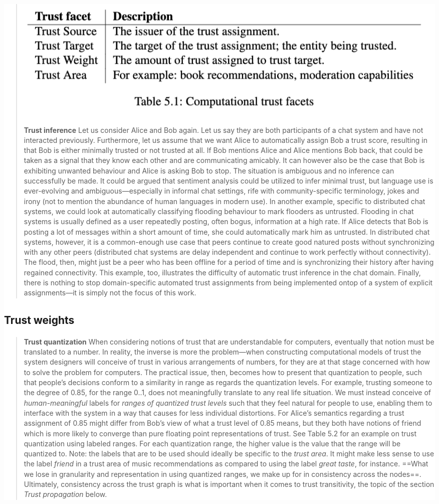 >![](../public/ef7af63af6a515ea1a5c5b38e0afc7ca.png)
>**Trust inference** 
>Let us consider Alice and Bob again. Let us say they are both participants of a chat system and have not interacted previously. Furthermore, let us assume that we want Alice to automatically assign Bob a trust score, resulting in that Bob is either minimally trusted or not trusted at all. 
>If Bob mentions Alice and Alice mentions Bob back, that could be taken as a signal that they know each other and are communicating amicably. It can however also be the case that Bob is exhibiting unwanted behaviour and Alice is asking Bob to stop. The situation is ambiguous and no inference can successfully be made. It could be argued that sentiment analysis could be utilized to infer minimal trust, but language use is ever-evolving and ambiguous—especially in informal chat settings, rife with community-specific terminology, jokes and irony (not to mention the abundance of human languages in modern use). 
>In another example, specific to distributed chat systems, we could look at automatically classifying flooding behaviour to mark flooders as untrusted. Flooding in chat systems is usually defined as a user repeatedly posting, often bogus, information at a high rate. If Alice detects that Bob is posting a lot of messages within a short amount of time, she could automatically mark him as untrusted. In distributed chat systems, however, it is a common-enough use case that peers continue to create good natured posts without synchronizing with any other peers (distributed chat systems are delay independent and continue to work perfectly without connectivity). The flood, then, might just be a peer who has been offline for a period of time and is synchronizing their history after having regained connectivity. This example, too, illustrates the difficulty of automatic trust inference in the chat domain. 
>Finally, there is nothing to stop domain-specific automated trust assignments from being implemented ontop of a system of explicit assignments—it is simply not the focus of this work.

## Trust weights
>**Trust quantization** 
>When considering notions of trust that are understandable for computers, eventually that notion must be translated to a number. In reality, the inverse is more the problem—when constructing computational models of trust the system designers will conceive of trust in various arrangements of numbers, for they are at that stage concerned with how to solve the problem for computers. The practical issue, then, becomes how to present that quantization to people, such that people’s decisions conform to a similarity in range as regards the quantization levels. For example, trusting someone to the degree of 0.85, for the range 0..1, does not meaningfully translate to any real life situation. We must instead conceive of *human-meaningful* labels for *ranges of quantized trust levels* such that they feel natural for people to use, enabling them to interface with the system in a way that causes for less individual distortions. For Alice’s semantics regarding a trust assignment of 0.85 might differ from Bob’s view of what a trust level of 0.85 means, but they both have notions of friend which is more likely to converge than pure floating point representations of trust. 
>See Table 5.2 for an example on trust quantization using labeled ranges. For each quantization range, the higher value is the value that the range will be quantized to. 
>Note: the labels that are to be used should ideally be specific to the *trust area*. It might make less sense to use the label *friend* in a trust area of music recommendations as compared to using the label *great taste*, for instance. ==What we lose in granularity and representation in using quantized ranges, we make up for in consistency across the nodes==. Ultimately, consistency across the trust graph is what is important when it comes to trust transitivity, the topic of the section *Trust propagation* below.